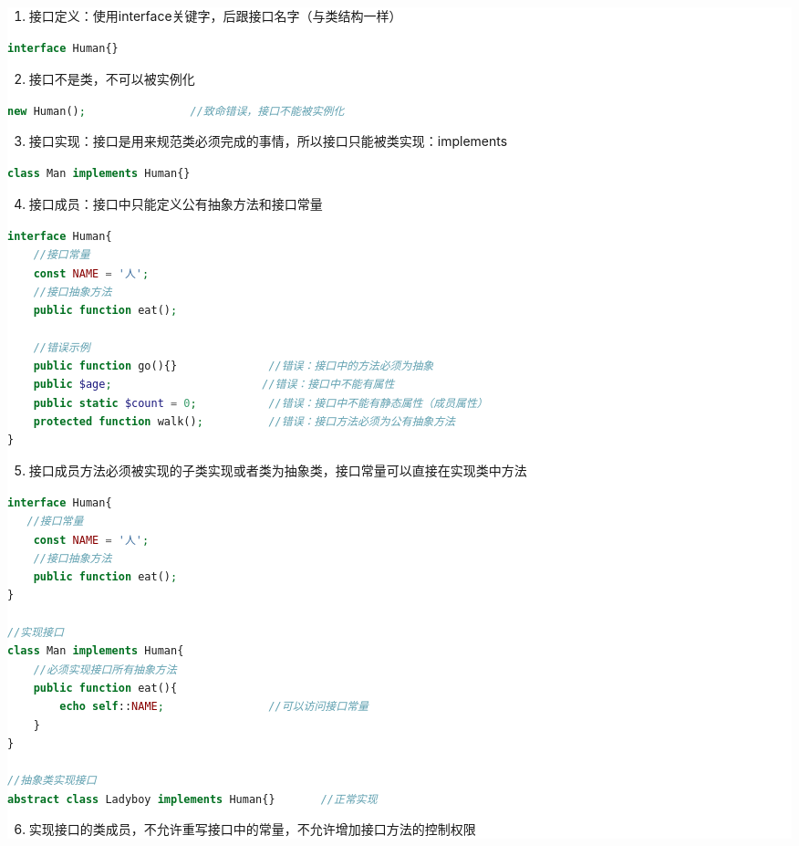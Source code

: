 1. 接口定义：使用interface关键字，后跟接口名字（与类结构一样）

```PHP
interface Human{}
```

2. 接口不是类，不可以被实例化

```PHP
new Human();				//致命错误，接口不能被实例化
```

3. 接口实现：接口是用来规范类必须完成的事情，所以接口只能被类实现：implements

```PHP
class Man implements Human{}
```

4. 接口成员：接口中只能定义公有抽象方法和接口常量

```PHP
interface Human{
    //接口常量
    const NAME = '人';
    //接口抽象方法
    public function eat();
    
    //错误示例
    public function go(){}				//错误：接口中的方法必须为抽象
    public $age;					   //错误：接口中不能有属性
    public static $count = 0;			//错误：接口中不能有静态属性（成员属性）
    protected function walk();			//错误：接口方法必须为公有抽象方法
}
```

5. 接口成员方法必须被实现的子类实现或者类为抽象类，接口常量可以直接在实现类中方法

```PHP
interface Human{
   //接口常量
    const NAME = '人';
    //接口抽象方法
    public function eat(); 
}

//实现接口
class Man implements Human{
    //必须实现接口所有抽象方法
    public function eat(){
        echo self::NAME;				//可以访问接口常量
    }
}

//抽象类实现接口
abstract class Ladyboy implements Human{}		//正常实现
```

6. 实现接口的类成员，不允许重写接口中的常量，不允许增加接口方法的控制权限
